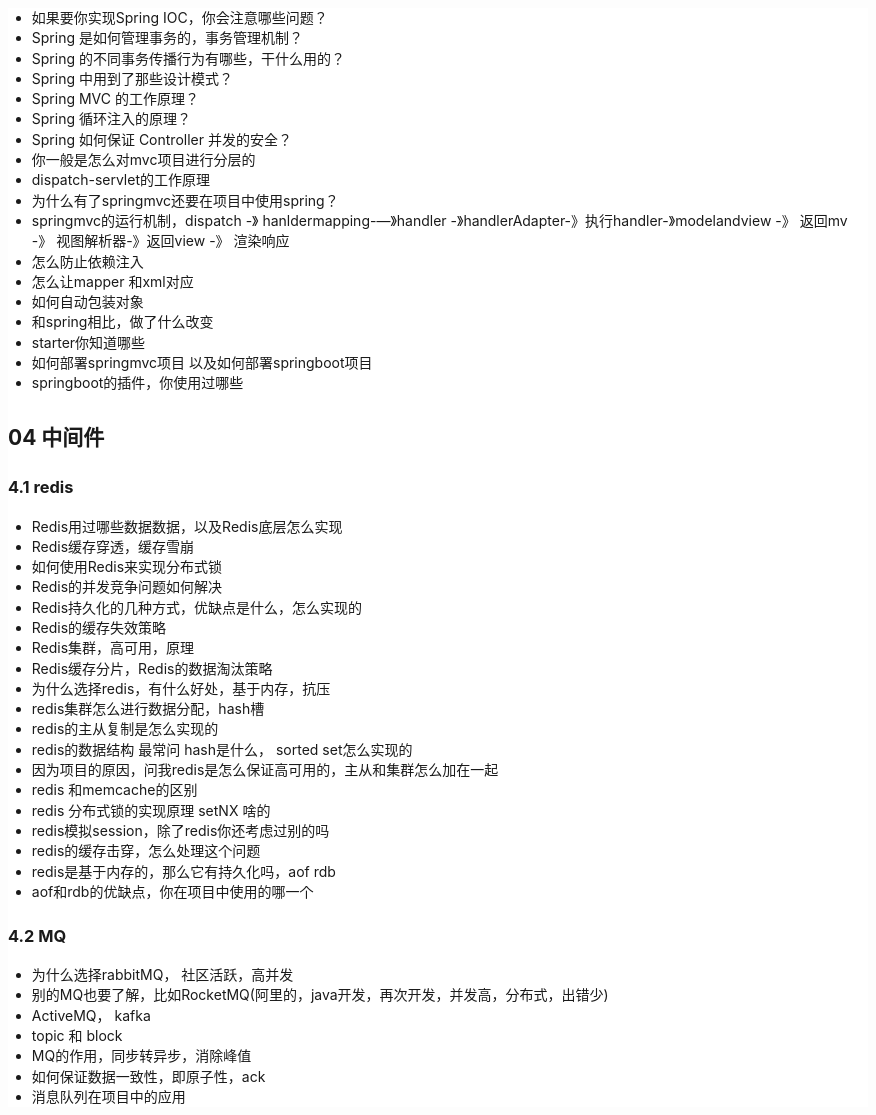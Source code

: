 - 如果要你实现Spring IOC，你会注意哪些问题？
- Spring 是如何管理事务的，事务管理机制？
- Spring 的不同事务传播行为有哪些，干什么用的？
- Spring 中用到了那些设计模式？
- Spring MVC 的工作原理？
- Spring 循环注入的原理？
- Spring 如何保证 Controller 并发的安全？
- 你一般是怎么对mvc项目进行分层的
- dispatch-servlet的工作原理
- 为什么有了springmvc还要在项目中使用spring？
- springmvc的运行机制，dispatch -》 hanldermapping-—》handler -》handlerAdapter-》执行handler-》modelandview -》 返回mv -》 视图解析器-》返回view -》 渲染响应
- 怎么防止依赖注入
- 怎么让mapper 和xml对应
- 如何自动包装对象
- 和spring相比，做了什么改变
- starter你知道哪些
- 如何部署springmvc项目 以及如何部署springboot项目
- springboot的插件，你使用过哪些

## **04 中间件**

### **4.1 redis**

- Redis用过哪些数据数据，以及Redis底层怎么实现
- Redis缓存穿透，缓存雪崩
- 如何使用Redis来实现分布式锁
- Redis的并发竞争问题如何解决
- Redis持久化的几种方式，优缺点是什么，怎么实现的
- Redis的缓存失效策略
- Redis集群，高可用，原理
- Redis缓存分片，Redis的数据淘汰策略
- 为什么选择redis，有什么好处，基于内存，抗压
- redis集群怎么进行数据分配，hash槽
- redis的主从复制是怎么实现的
- redis的数据结构 最常问 hash是什么， sorted set怎么实现的
- 因为项目的原因，问我redis是怎么保证高可用的，主从和集群怎么加在一起
- redis 和memcache的区别
- redis 分布式锁的实现原理 setNX 啥的
- redis模拟session，除了redis你还考虑过别的吗
- redis的缓存击穿，怎么处理这个问题
- redis是基于内存的，那么它有持久化吗，aof rdb
- aof和rdb的优缺点，你在项目中使用的哪一个

### **4.2 MQ**

- 为什么选择rabbitMQ， 社区活跃，高并发
- 别的MQ也要了解，比如RocketMQ(阿里的，java开发，再次开发，并发高，分布式，出错少)
- ActiveMQ， kafka
- topic 和 block
- MQ的作用，同步转异步，消除峰值
- 如何保证数据一致性，即原子性，ack
- 消息队列在项目中的应用
